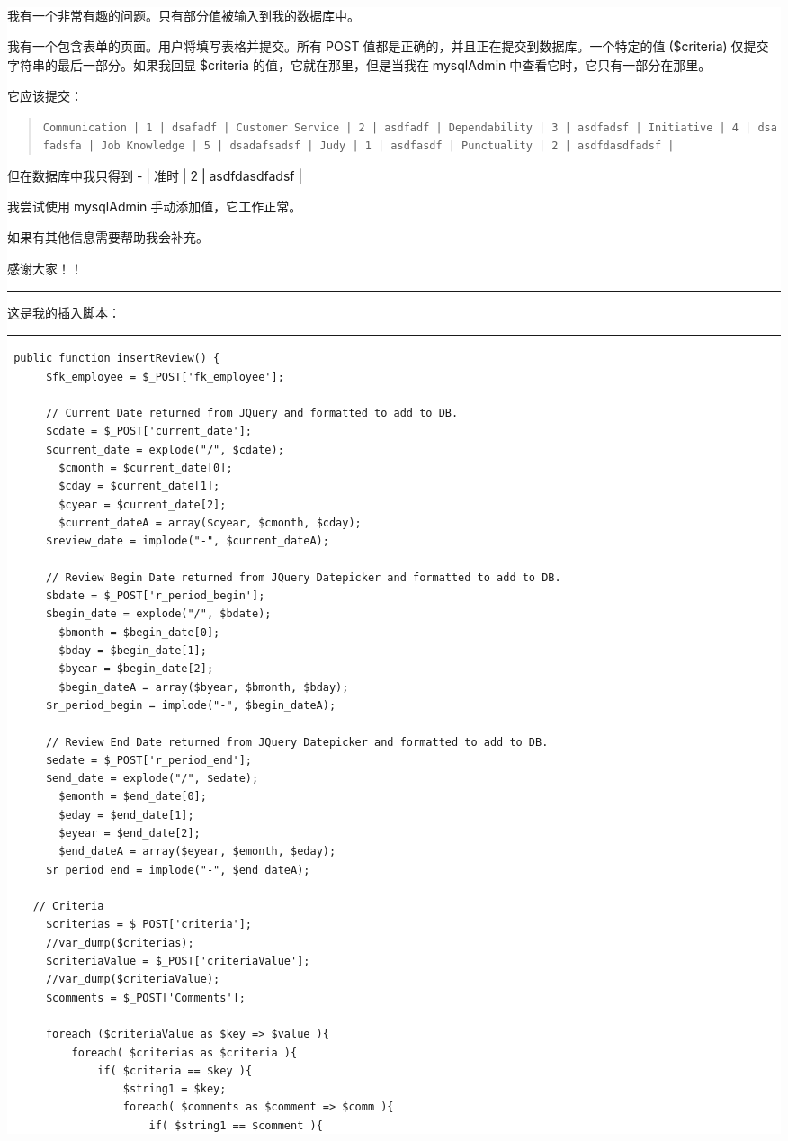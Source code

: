 我有一个非常有趣的问题。只有部分值被输入到我的数据库中。

我有一个包含表单的页面。用户将填写表格并提交。所有 POST 值都是正确的，并且正在提交到数据库。一个特定的值 ($criteria) 仅提交字符串的最后一部分。如果我回显 $criteria 的值，它就在那里，但是当我在 mysqlAdmin 中查看它时，它只有一部分在那里。

它应该提交：

> `Communication | 1 | dsafadf | Customer Service | 2 | asdfadf | Dependability | 3 | asdfadsf | Initiative | 4 | dsafadsfa | Job Knowledge | 5 | dsadafsadsf | Judy | 1 | asdfasdf | Punctuality | 2 | asdfdasdfadsf |`

但在数据库中我只得到 - | 准时 | 2 | asdfdasdfadsf |

我尝试使用 mysqlAdmin 手动添加值，它工作正常。

如果有其他信息需要帮助我会补充。

感谢大家！！

* * *

这是我的插入脚本：

* * *

```
 public function insertReview() {
      $fk_employee = $_POST['fk_employee'];

      // Current Date returned from JQuery and formatted to add to DB.
      $cdate = $_POST['current_date'];
      $current_date = explode("/", $cdate);
        $cmonth = $current_date[0];
        $cday = $current_date[1];
        $cyear = $current_date[2];
        $current_dateA = array($cyear, $cmonth, $cday);
      $review_date = implode("-", $current_dateA);

      // Review Begin Date returned from JQuery Datepicker and formatted to add to DB.            
      $bdate = $_POST['r_period_begin'];
      $begin_date = explode("/", $bdate);
        $bmonth = $begin_date[0];
        $bday = $begin_date[1];
        $byear = $begin_date[2];
        $begin_dateA = array($byear, $bmonth, $bday);
      $r_period_begin = implode("-", $begin_dateA);

      // Review End Date returned from JQuery Datepicker and formatted to add to DB.
      $edate = $_POST['r_period_end'];
      $end_date = explode("/", $edate);
        $emonth = $end_date[0];
        $eday = $end_date[1];
        $eyear = $end_date[2];
        $end_dateA = array($eyear, $emonth, $eday);
      $r_period_end = implode("-", $end_dateA);

    // Criteria 
      $criterias = $_POST['criteria'];
      //var_dump($criterias);
      $criteriaValue = $_POST['criteriaValue'];
      //var_dump($criteriaValue);
      $comments = $_POST['Comments'];

      foreach ($criteriaValue as $key => $value ){
          foreach( $criterias as $criteria ){
              if( $criteria == $key ){
                  $string1 = $key;
                  foreach( $comments as $comment => $comm ){
                      if( $string1 == $comment ){
```